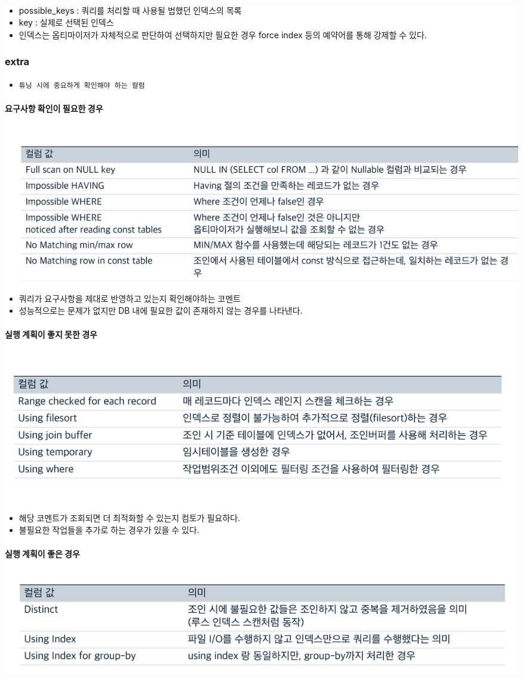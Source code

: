 
+ possible_keys : 쿼리를 처리할 때 사용될 법했던 인덱스의 목록
+ key : 실제로 선택된 인덱스
+ 인덱스는 옵티마이저가 자체적으로 판단하여 선택하지만 필요한 경우 force index 등의 예약어를 통해 강제할 수 있다.

### extra
+ `튜닝 시에 중요하게 확인해야 하는 컬럼`

#### 요구사항 확인이 필요한 경우
![그림18](./18.png)

+ 쿼리가 요구사항을 제대로 반영하고 있는지 확인해야하는 코멘트
+ 성능적으로는 문제가 없지만 DB 내에 필요한 값이 존재하지 않는 경우를 나타낸다.

#### 실행 계획이 좋지 못한 경우
![그림19](./19.png)

+ 해당 코멘트가 조회되면 더 최적화할 수 있는지 컴토가 필요하다.
+ 불필요한 작업들을 추가로 하는 경우가 있을 수 있다.

#### 실행 계획이 좋은 경우
![그림20](./20.png)
